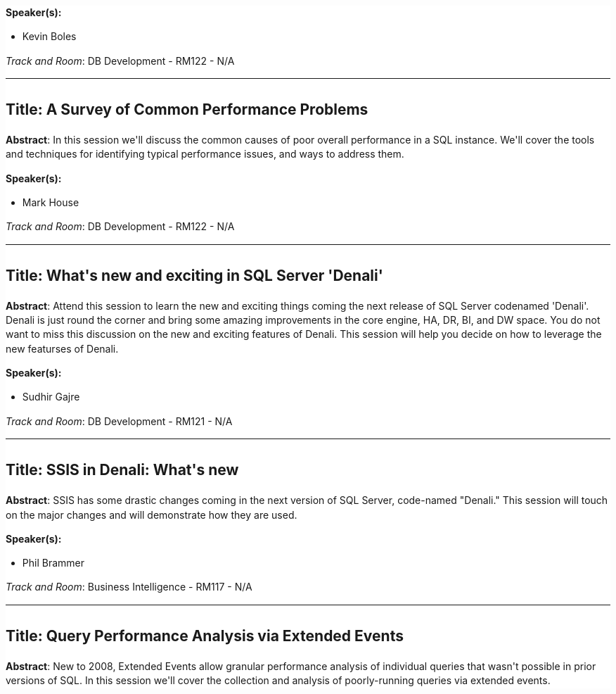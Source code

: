 **Speaker(s):**
- Kevin Boles
 
*Track and Room*: DB Development - RM122 - N/A
 
----------------------------------------------------------------------------------- 
 
 
## Title: A Survey of Common Performance Problems
 
**Abstract**:
In this session we'll discuss the common causes of poor overall performance in a SQL instance.  We'll cover the tools and techniques for identifying typical performance issues, and ways to address them.
 
**Speaker(s):**
- Mark House
 
*Track and Room*: DB Development - RM122 - N/A
 
----------------------------------------------------------------------------------- 
 
 
## Title: What's new and exciting in SQL Server 'Denali'
 
**Abstract**:
Attend this session to learn the new and exciting things coming the next release of SQL Server codenamed 'Denali'.  Denali is just round the corner and bring some amazing improvements in the core engine, HA, DR, BI, and DW space.  You do not want to miss this discussion on the new and exciting features of Denali.  This session will help you decide on how to leverage the new featurses of Denali.  
 
**Speaker(s):**
- Sudhir Gajre
 
*Track and Room*: DB Development - RM121 - N/A
 
----------------------------------------------------------------------------------- 
 
 
## Title: SSIS in Denali: What's new
 
**Abstract**:
SSIS has some drastic changes coming in the next version of SQL Server, code-named "Denali."  This session will touch on the major changes and will demonstrate how they are used.
 
**Speaker(s):**
- Phil Brammer
 
*Track and Room*: Business Intelligence - RM117 - N/A
 
----------------------------------------------------------------------------------- 
 
 
## Title: Query Performance Analysis via Extended Events
 
**Abstract**:
New to 2008, Extended Events allow granular performance analysis of individual queries that wasn't possible in prior versions of SQL.  In this session we'll cover the collection and analysis of poorly-running queries via extended events.
